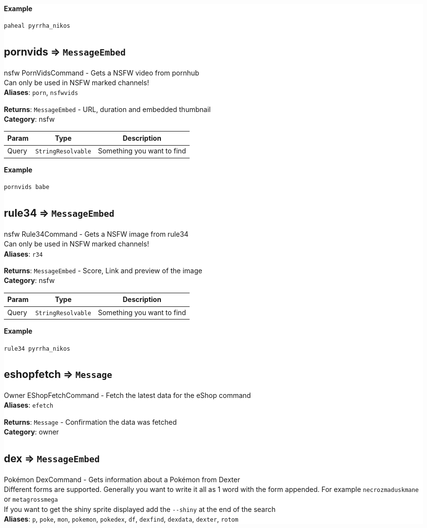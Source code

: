 **Example**  
```js
paheal pyrrha_nikos
```
<a name="module_pornvids"></a>

## pornvids ⇒ <code>MessageEmbed</code>
nsfw PornVidsCommand - Gets a NSFW video from pornhub  
Can only be used in NSFW marked channels!  
**Aliases**: `porn`, `nsfwvids`

**Returns**: <code>MessageEmbed</code> - URL, duration and embedded thumbnail  
**Category**: nsfw  

| Param | Type | Description |
| --- | --- | --- |
| Query | <code>StringResolvable</code> | Something you want to find |

**Example**  
```js
pornvids babe
```
<a name="module_rule34"></a>

## rule34 ⇒ <code>MessageEmbed</code>
nsfw Rule34Command - Gets a NSFW image from rule34  
Can only be used in NSFW marked channels!  
**Aliases**: `r34`

**Returns**: <code>MessageEmbed</code> - Score, Link and preview of the image  
**Category**: nsfw  

| Param | Type | Description |
| --- | --- | --- |
| Query | <code>StringResolvable</code> | Something you want to find |

**Example**  
```js
rule34 pyrrha_nikos
```
<a name="module_eshopfetch"></a>

## eshopfetch ⇒ <code>Message</code>
Owner EShopFetchCommand - Fetch the latest data for the eShop command  
**Aliases**: `efetch`

**Returns**: <code>Message</code> - Confirmation the data was fetched  
**Category**: owner  
<a name="module_dex"></a>

## dex ⇒ <code>MessageEmbed</code>
Pokémon DexCommand - Gets information about a Pokémon from Dexter  
Different forms are supported. Generally you want to write it all as 1 word with the form appended. For example `necrozmaduskmane` or `metagrossmega`  
If you want to get the shiny sprite displayed add the `--shiny` at the end of the search  
**Aliases**: `p`, `poke`, `mon`, `pokemon`, `pokedex`, `df`, `dexfind`, `dexdata`, `dexter`, `rotom`
